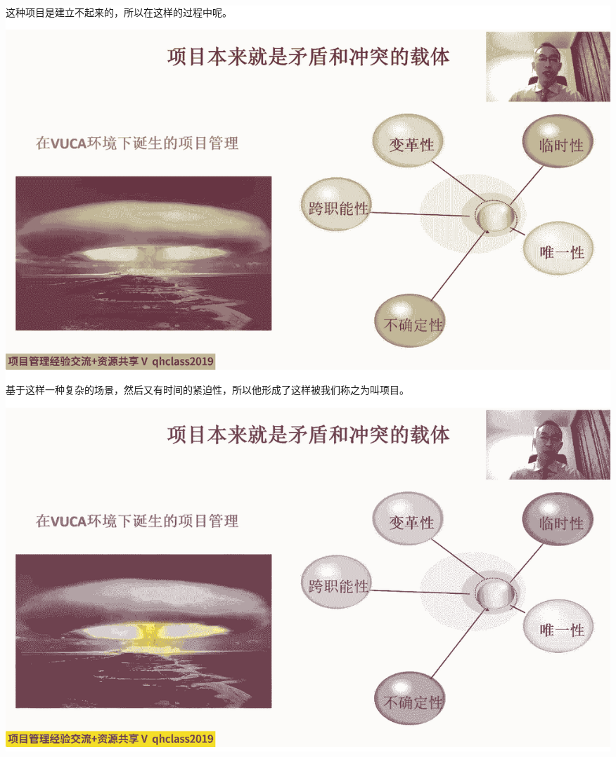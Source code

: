 这种项目是建立不起来的，所以在这样的过程中呢。

![](img/f81fefa790c205a90e88e1c57999266a_92.png)

基于这样一种复杂的场景，然后又有时间的紧迫性，所以他形成了这样被我们称之为叫项目。

![](img/f81fefa790c205a90e88e1c57999266a_94.png)
